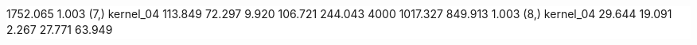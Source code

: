 <td>
1752.065
</td>
<td>
1.003
</td>
</tr>
<tr>
<th>
(7,)
</th>
<td>
kernel_04
</td>
<td>
113.849
</td>
<td>
72.297
</td>
<td>
9.920
</td>
<td>
106.721
</td>
<td>
244.043
</td>
<td>
4000
</td>
<td>
1017.327
</td>
<td>
849.913
</td>
<td>
1.003
</td>
</tr>
<tr>
<th>
(8,)
</th>
<td>
kernel_04
</td>
<td>
29.644
</td>
<td>
19.091
</td>
<td>
2.267
</td>
<td>
27.771
</td>
<td>
63.949
</td>